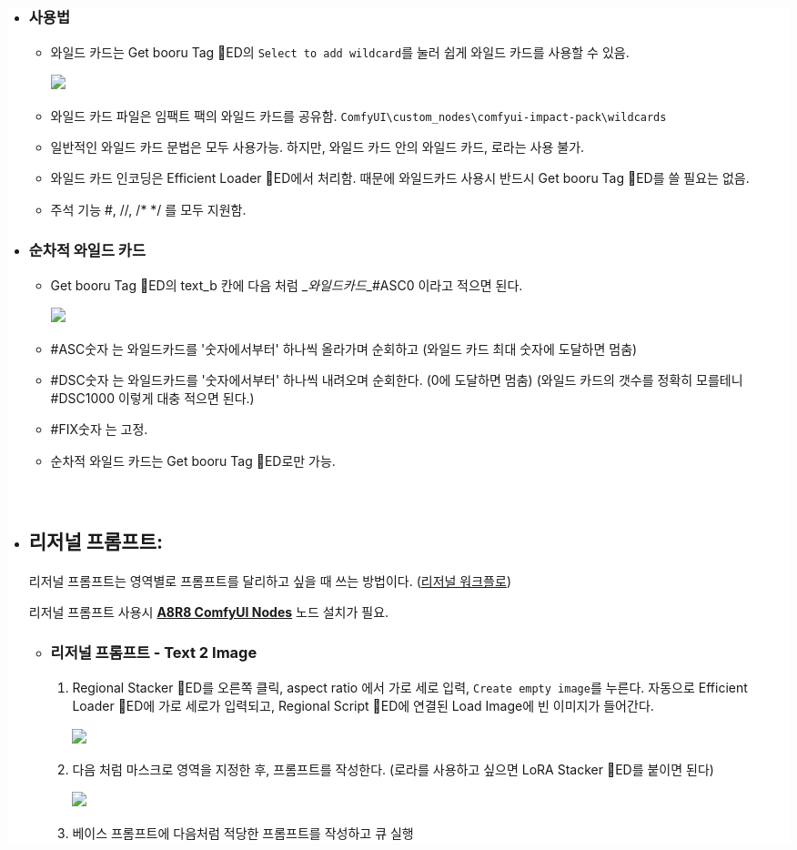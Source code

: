    

  - ### 사용법

    - 와일드 카드는 Get booru Tag 💬ED의 `Select to add wildcard`를 눌러 쉽게 와일드 카드를 사용할 수 있음.

      <p align="left">
        <img src="https://raw.githubusercontent.com/NyaamZ/efficiency-nodes-ED/refs/heads/main/html_resource/0009.png" width="400" style="display: inline-block;">
      </p>

    - 와일드 카드 파일은 임팩트 팩의 와일드 카드를 공유함. `ComfyUI\custom_nodes\comfyui-impact-pack\wildcards`
    - 일반적인 와일드 카드 문법은 모두 사용가능. 하지만, 와일드 카드 안의 와일드 카드, 로라는 사용 불가.
    - 와일드 카드 인코딩은 Efficient Loader 💬ED에서 처리함. 때문에 와일드카드 사용시 반드시 Get booru Tag 💬ED를 쓸 필요는 없음.
    - 주석 기능 #, //, /* */ 를 모두 지원함.

    

  - ### 순차적 와일드 카드

    - Get booru Tag 💬ED의 text_b 칸에 다음 처럼 \__와일드카드__#ASC0 이라고 적으면 된다.

      <p align="left">
        <img src="https://raw.githubusercontent.com/NyaamZ/efficiency-nodes-ED/refs/heads/main/html_resource/0010.png" width="400" style="display: inline-block;">
      </p>

    - #ASC숫자 는 와일드카드를 '숫자에서부터' 하나씩 올라가며 순회하고  (와일드 카드 최대 숫자에 도달하면 멈춤)

    - #DSC숫자 는 와일드카드를 '숫자에서부터' 하나씩 내려오며 순회한다. (0에 도달하면 멈춤)
      (와일드 카드의 갯수를 정확히 모를테니 #DSC1000 이렇게 대충 적으면 된다.)

    - #FIX숫자 는 고정.

    - 순차적 와일드 카드는 Get booru Tag 💬ED로만 가능.

　

- ## 리저널 프롬프트:

  리저널 프롬프트는 영역별로 프롬프트를 달리하고 싶을 때 쓰는 방법이다. ([리저널 워크플로](https://raw.githubusercontent.com/NyaamZ/efficiency-nodes-ED/refs/heads/main/workflows/workflow_regional.png))

  리저널 프롬프트 사용시 [**A8R8 ComfyUI Nodes**](https://github.com/ramyma/A8R8_ComfyUI_nodes) 노드 설치가 필요.

  

  - ### 리저널 프롬프트 - Text 2 Image

    1. Regional Stacker 💬ED를 오른쪽 클릭, aspect ratio 에서 가로 세로 입력, <code>Create empty image</code>를 누른다. 자동으로 Efficient Loader 💬ED에 가로 세로가 입력되고, Regional Script 💬ED에 연결된 Load Image에 빈 이미지가 들어간다.

       <p align="left">
         <img src="https://raw.githubusercontent.com/NyaamZ/efficiency-nodes-ED/refs/heads/main/html_resource/0011.png" width="300" style="display: inline-block;">
       </p>

    2. 다음 처럼 마스크로 영역을 지정한 후, 프롬프트를 작성한다. (로라를 사용하고 싶으면 LoRA Stacker 💬ED를 붙이면 된다)

       <p align="left">
         <img src="https://raw.githubusercontent.com/NyaamZ/efficiency-nodes-ED/refs/heads/main/html_resource/0012.jpg" width="800" style="display: inline-block;">
       </p>

    3. 베이스 프롬프트에 다음처럼 적당한 프롬프트를 작성하고 큐 실행
